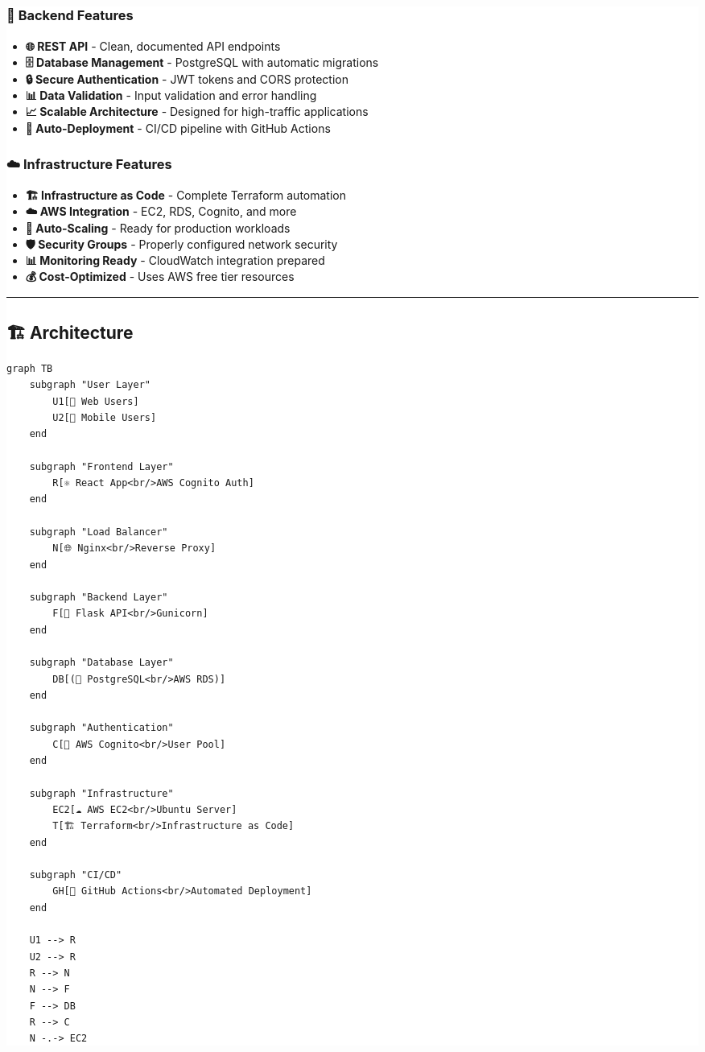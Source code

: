 ### 🔧 **Backend Features**
- **🌐 REST API** - Clean, documented API endpoints
- **🗄️ Database Management** - PostgreSQL with automatic migrations
- **🔒 Secure Authentication** - JWT tokens and CORS protection
- **📊 Data Validation** - Input validation and error handling
- **📈 Scalable Architecture** - Designed for high-traffic applications
- **🔄 Auto-Deployment** - CI/CD pipeline with GitHub Actions

### ☁️ **Infrastructure Features**
- **🏗️ Infrastructure as Code** - Complete Terraform automation
- **☁️ AWS Integration** - EC2, RDS, Cognito, and more
- **🔧 Auto-Scaling** - Ready for production workloads
- **🛡️ Security Groups** - Properly configured network security
- **📊 Monitoring Ready** - CloudWatch integration prepared
- **💰 Cost-Optimized** - Uses AWS free tier resources

---

## 🏗️ Architecture

```mermaid
graph TB
    subgraph "User Layer"
        U1[👤 Web Users]
        U2[📱 Mobile Users]
    end

    subgraph "Frontend Layer"
        R[⚛️ React App<br/>AWS Cognito Auth]
    end

    subgraph "Load Balancer"
        N[🌐 Nginx<br/>Reverse Proxy]
    end

    subgraph "Backend Layer"
        F[🐍 Flask API<br/>Gunicorn]
    end

    subgraph "Database Layer"
        DB[(🐘 PostgreSQL<br/>AWS RDS)]
    end

    subgraph "Authentication"
        C[🔐 AWS Cognito<br/>User Pool]
    end

    subgraph "Infrastructure"
        EC2[☁️ AWS EC2<br/>Ubuntu Server]
        T[🏗️ Terraform<br/>Infrastructure as Code]
    end

    subgraph "CI/CD"
        GH[🔄 GitHub Actions<br/>Automated Deployment]
    end

    U1 --> R
    U2 --> R
    R --> N
    N --> F
    F --> DB
    R --> C
    N -.-> EC2
```